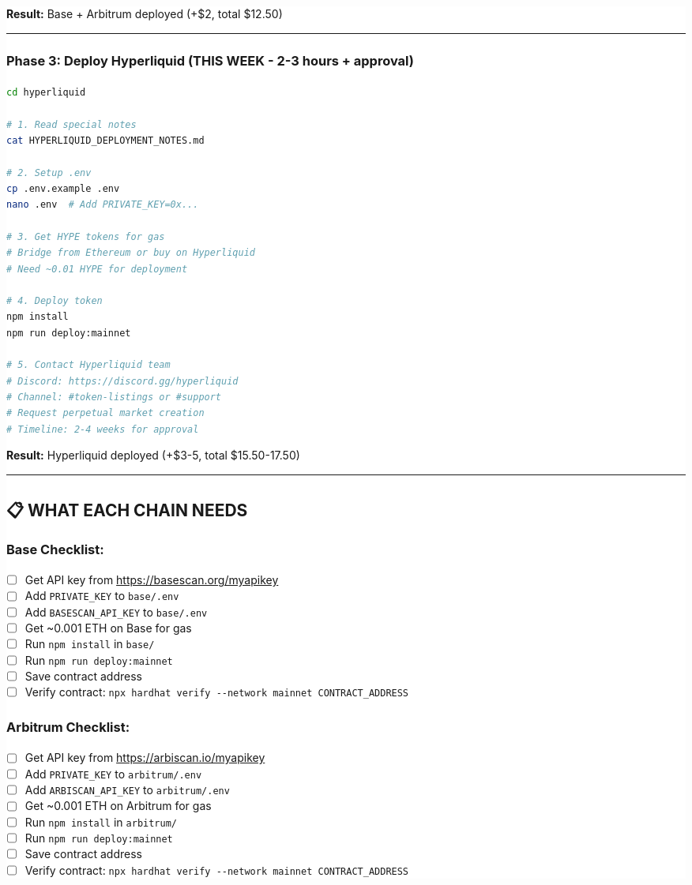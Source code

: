 **Result:** Base + Arbitrum deployed (+$2, total $12.50)

---

### Phase 3: Deploy Hyperliquid (THIS WEEK - 2-3 hours + approval)

```bash
cd hyperliquid

# 1. Read special notes
cat HYPERLIQUID_DEPLOYMENT_NOTES.md

# 2. Setup .env
cp .env.example .env
nano .env  # Add PRIVATE_KEY=0x...

# 3. Get HYPE tokens for gas
# Bridge from Ethereum or buy on Hyperliquid
# Need ~0.01 HYPE for deployment

# 4. Deploy token
npm install
npm run deploy:mainnet

# 5. Contact Hyperliquid team
# Discord: https://discord.gg/hyperliquid
# Channel: #token-listings or #support
# Request perpetual market creation
# Timeline: 2-4 weeks for approval
```

**Result:** Hyperliquid deployed (+$3-5, total $15.50-17.50)

---

## 📋 WHAT EACH CHAIN NEEDS

### Base Checklist:

- [ ] Get API key from https://basescan.org/myapikey
- [ ] Add `PRIVATE_KEY` to `base/.env`
- [ ] Add `BASESCAN_API_KEY` to `base/.env`
- [ ] Get ~0.001 ETH on Base for gas
- [ ] Run `npm install` in `base/`
- [ ] Run `npm run deploy:mainnet`
- [ ] Save contract address
- [ ] Verify contract: `npx hardhat verify --network mainnet CONTRACT_ADDRESS`

### Arbitrum Checklist:

- [ ] Get API key from https://arbiscan.io/myapikey
- [ ] Add `PRIVATE_KEY` to `arbitrum/.env`
- [ ] Add `ARBISCAN_API_KEY` to `arbitrum/.env`
- [ ] Get ~0.001 ETH on Arbitrum for gas
- [ ] Run `npm install` in `arbitrum/`
- [ ] Run `npm run deploy:mainnet`
- [ ] Save contract address
- [ ] Verify contract: `npx hardhat verify --network mainnet CONTRACT_ADDRESS`
